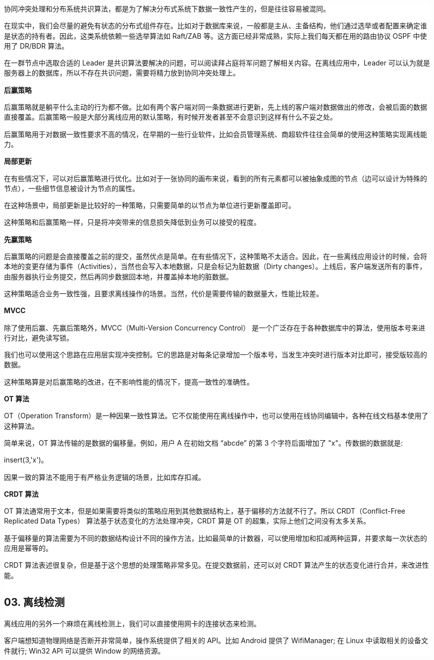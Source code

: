 协同冲突处理和分布系统共识算法，都是为了解决分布式系统下数据一致性产生的，但是往往容易被混同。

在现实中，我们会尽量的避免有状态的分布式组件存在。比如对于数据库来说，一般都是主从、主备结构，他们通过选举或者配置来确定谁是状态的持有者。因此，这类系统依赖一些选举算法如 Raft/ZAB 等。这方面已经非常成熟，实际上我们每天都在用的路由协议 OSPF 中使用了 DR/BDR 算法。

在一群节点中选取合适的 Leader 是共识算法要解决的问题，可以阅读拜占庭将军问题了解相关内容。在离线应用中，Leader 可以认为就是服务器上的数据库，所以不存在共识问题，需要将精力放到协同冲突处理上。

**后赢策略**

后赢策略就是躺平什么主动的行为都不做。比如有两个客户端对同一条数据进行更新，先上线的客户端对数据做出的修改，会被后面的数据直接覆盖。后赢策略一般是大部分离线应用的默认策略，有时候开发者甚至不会意识到这样有什么不妥之处。

后赢策略用于对数据一致性要求不高的情况，在早期的一些行业软件，比如会员管理系统、商超软件往往会简单的使用这种策略实现离线能力。

**局部更新**

在有些情况下，可以对后赢策略进行优化。比如对于一张协同的画布来说，看到的所有元素都可以被抽象成图的节点（边可以设计为特殊的节点），一些细节信息被设计为节点的属性。

在这种场景中，局部更新是比较好的一种策略，只需要简单的以节点为单位进行更新覆盖即可。

这种策略和后赢策略一样，只是将冲突带来的信息损失降低到业务可以接受的程度。

**先赢策略**

后赢策略的问题是会直接覆盖之前的提交，虽然优点是简单。在有些情况下，这种策略不太适合。因此，在一些离线应用设计的时候，会将本地的变更存储为事件（Activities），当然也会写入本地数据，只是会标记为脏数据（Dirty changes）。上线后，客户端发送所有的事件，由服务器执行业务提交，然后再同步数据回本地，并覆盖掉本地的脏数据。

这种策略适合业务一致性强，且要求离线操作的场景。当然，代价是需要传输的数据量大，性能比较差。

**MVCC**

除了使用后赢、先赢后策略外，MVCC（Multi-Version Concurrency Control） 是一个广泛存在于各种数据库中的算法，使用版本号来进行对比，避免读写锁。

我们也可以使用这个思路在应用层实现冲突控制。它的思路是对每条记录增加一个版本号，当发生冲突时进行版本对比即可，接受版较高的数据。

这种策略算是对后赢策略的改进，在不影响性能的情况下，提高一致性的准确性。

**OT 算法**

OT（Operation Transform）是一种因果一致性算法。它不仅能使用在离线操作中，也可以使用在线协同编辑中，各种在线文档基本使用了这种算法。

简单来说，OT 算法传输的是数据的偏移量。例如，用户 A 在初始文档 “abcde” 的第 3 个字符后面增加了 "x"。传数据的数据就是:

insert(3,'x')。

因果一致的算法不能用于有严格业务逻辑的场景，比如库存扣减。

**CRDT 算法**

OT 算法通常用于文本，但是如果需要将类似的策略应用到其他数据结构上，基于偏移的方法就不行了。所以 CRDT（Conflict-Free Replicated Data Types） 算法基于状态变化的方法处理冲突，CRDT 算是 OT 的超集，实际上他们之间没有太多关系。

基于偏移量的算法需要为不同的数据结构设计不同的操作方法，比如最简单的计数器，可以使用增加和扣减两种运算，并要求每一次状态的应用是幂等的。

CRDT 算法表述很复杂，但是基于这个思想的处理策略非常多见。在提交数据前，还可以对 CRDT 算法产生的状态变化进行合并，来改进性能。

## 03. 离线检测

离线应用的另外一个麻烦在离线检测上，我们可以直接使用网卡的连接状态来检测。

客户端想知道物理网络是否断开非常简单，操作系统提供了相关的 API。比如 Android 提供了 WifiManager; 在 Linux 中读取相关的设备文件就行; Win32 API 可以提供 Window 的网络资源。
